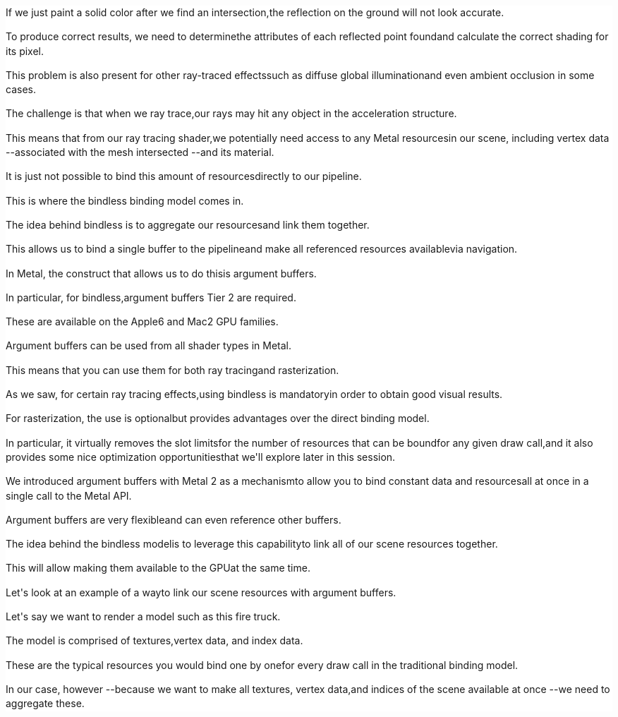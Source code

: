 If we just paint a solid color after we find an intersection,the reflection on the ground will not look accurate.

To produce correct results, we need to determinethe attributes of each reflected point foundand calculate the correct shading for its pixel.

This problem is also present for other ray-traced effectssuch as diffuse global illuminationand even ambient occlusion in some cases.

The challenge is that when we ray trace,our rays may hit any object in the acceleration structure.

This means that from our ray tracing shader,we potentially need access to any Metal resourcesin our scene, including vertex data --associated with the mesh intersected --and its material.

It is just not possible to bind this amount of resourcesdirectly to our pipeline.

This is where the bindless binding model comes in.

The idea behind bindless is to aggregate our resourcesand link them together.

This allows us to bind a single buffer to the pipelineand make all referenced resources availablevia navigation.

In Metal, the construct that allows us to do thisis argument buffers.

In particular, for bindless,argument buffers Tier 2 are required.

These are available on the Apple6 and Mac2 GPU families.

Argument buffers can be used from all shader types in Metal.

This means that you can use them for both ray tracingand rasterization.

As we saw, for certain ray tracing effects,using bindless is mandatoryin order to obtain good visual results.

For rasterization, the use is optionalbut provides advantages over the direct binding model.

In particular, it virtually removes the slot limitsfor the number of resources that can be boundfor any given draw call,and it also provides some nice optimization opportunitiesthat we'll explore later in this session.

We introduced argument buffers with Metal 2 as a mechanismto allow you to bind constant data and resourcesall at once in a single call to the Metal API.

Argument buffers are very flexibleand can even reference other buffers.

The idea behind the bindless modelis to leverage this capabilityto link all of our scene resources together.

This will allow making them available to the GPUat the same time.

Let's look at an example of a wayto link our scene resources with argument buffers.

Let's say we want to render a model such as this fire truck.

The model is comprised of textures,vertex data, and index data.

These are the typical resources you would bind one by onefor every draw call in the traditional binding model.

In our case, however --because we want to make all textures, vertex data,and indices of the scene available at once --we need to aggregate these.
